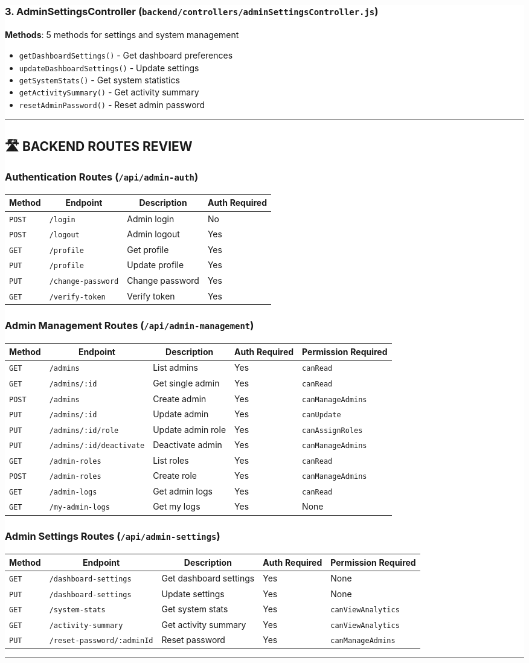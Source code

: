 ### **3. AdminSettingsController** (`backend/controllers/adminSettingsController.js`)
**Methods**: 5 methods for settings and system management
- `getDashboardSettings()` - Get dashboard preferences
- `updateDashboardSettings()` - Update settings
- `getSystemStats()` - Get system statistics
- `getActivitySummary()` - Get activity summary
- `resetAdminPassword()` - Reset admin password

---

## 🛣️ **BACKEND ROUTES REVIEW**

### **Authentication Routes** (`/api/admin-auth`)
| Method | Endpoint | Description | Auth Required |
|--------|----------|-------------|---------------|
| `POST` | `/login` | Admin login | No |
| `POST` | `/logout` | Admin logout | Yes |
| `GET` | `/profile` | Get profile | Yes |
| `PUT` | `/profile` | Update profile | Yes |
| `PUT` | `/change-password` | Change password | Yes |
| `GET` | `/verify-token` | Verify token | Yes |

### **Admin Management Routes** (`/api/admin-management`)
| Method | Endpoint | Description | Auth Required | Permission Required |
|--------|----------|-------------|---------------|-------------------|
| `GET` | `/admins` | List admins | Yes | `canRead` |
| `GET` | `/admins/:id` | Get single admin | Yes | `canRead` |
| `POST` | `/admins` | Create admin | Yes | `canManageAdmins` |
| `PUT` | `/admins/:id` | Update admin | Yes | `canUpdate` |
| `PUT` | `/admins/:id/role` | Update admin role | Yes | `canAssignRoles` |
| `PUT` | `/admins/:id/deactivate` | Deactivate admin | Yes | `canManageAdmins` |
| `GET` | `/admin-roles` | List roles | Yes | `canRead` |
| `POST` | `/admin-roles` | Create role | Yes | `canManageAdmins` |
| `GET` | `/admin-logs` | Get admin logs | Yes | `canRead` |
| `GET` | `/my-admin-logs` | Get my logs | Yes | None |

### **Admin Settings Routes** (`/api/admin-settings`)
| Method | Endpoint | Description | Auth Required | Permission Required |
|--------|----------|-------------|---------------|-------------------|
| `GET` | `/dashboard-settings` | Get dashboard settings | Yes | None |
| `PUT` | `/dashboard-settings` | Update settings | Yes | None |
| `GET` | `/system-stats` | Get system stats | Yes | `canViewAnalytics` |
| `GET` | `/activity-summary` | Get activity summary | Yes | `canViewAnalytics` |
| `PUT` | `/reset-password/:adminId` | Reset password | Yes | `canManageAdmins` |

---